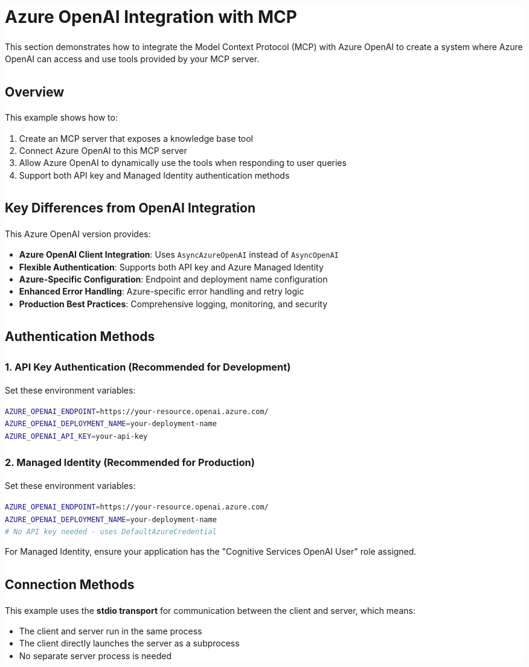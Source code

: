# Azure OpenAI Integration with MCP

This section demonstrates how to integrate the Model Context Protocol (MCP) with Azure OpenAI to create a system where Azure OpenAI can access and use tools provided by your MCP server.

## Overview

This example shows how to:

1. Create an MCP server that exposes a knowledge base tool
2. Connect Azure OpenAI to this MCP server
3. Allow Azure OpenAI to dynamically use the tools when responding to user queries
4. Support both API key and Managed Identity authentication methods

## Key Differences from OpenAI Integration

This Azure OpenAI version provides:

- **Azure OpenAI Client Integration**: Uses `AsyncAzureOpenAI` instead of `AsyncOpenAI`
- **Flexible Authentication**: Supports both API key and Azure Managed Identity
- **Azure-Specific Configuration**: Endpoint and deployment name configuration
- **Enhanced Error Handling**: Azure-specific error handling and retry logic
- **Production Best Practices**: Comprehensive logging, monitoring, and security

## Authentication Methods

### 1. API Key Authentication (Recommended for Development)
Set these environment variables:
```bash
AZURE_OPENAI_ENDPOINT=https://your-resource.openai.azure.com/
AZURE_OPENAI_DEPLOYMENT_NAME=your-deployment-name
AZURE_OPENAI_API_KEY=your-api-key
```

### 2. Managed Identity (Recommended for Production)
Set these environment variables:
```bash
AZURE_OPENAI_ENDPOINT=https://your-resource.openai.azure.com/
AZURE_OPENAI_DEPLOYMENT_NAME=your-deployment-name
# No API key needed - uses DefaultAzureCredential
```

For Managed Identity, ensure your application has the "Cognitive Services OpenAI User" role assigned.

## Connection Methods

This example uses the **stdio transport** for communication between the client and server, which means:

- The client and server run in the same process
- The client directly launches the server as a subprocess
- No separate server process is needed
